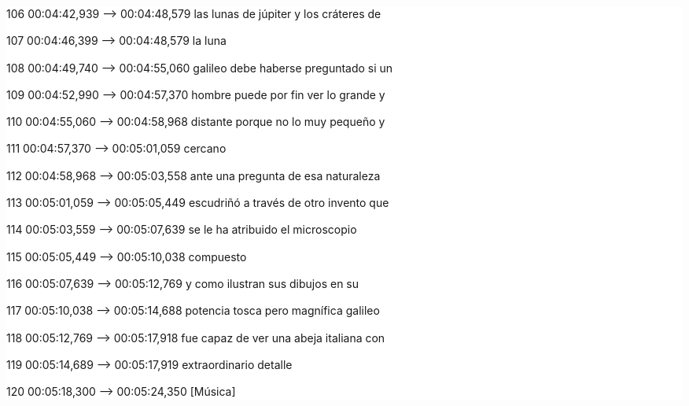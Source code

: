 106
00:04:42,939 --> 00:04:48,579
las lunas de júpiter y los cráteres de

107
00:04:46,399 --> 00:04:48,579
la luna

108
00:04:49,740 --> 00:04:55,060
galileo debe haberse preguntado si un

109
00:04:52,990 --> 00:04:57,370
hombre puede por fin ver lo grande y

110
00:04:55,060 --> 00:04:58,968
distante porque no lo muy pequeño y

111
00:04:57,370 --> 00:05:01,059
cercano

112
00:04:58,968 --> 00:05:03,558
ante una pregunta de esa naturaleza

113
00:05:01,059 --> 00:05:05,449
escudriñó a través de otro invento que

114
00:05:03,559 --> 00:05:07,639
se le ha atribuido el microscopio

115
00:05:05,449 --> 00:05:10,038
compuesto

116
00:05:07,639 --> 00:05:12,769
y como ilustran sus dibujos en su

117
00:05:10,038 --> 00:05:14,688
potencia tosca pero magnífica galileo

118
00:05:12,769 --> 00:05:17,918
fue capaz de ver una abeja italiana con

119
00:05:14,689 --> 00:05:17,919
extraordinario detalle

120
00:05:18,300 --> 00:05:24,350
[Música]
